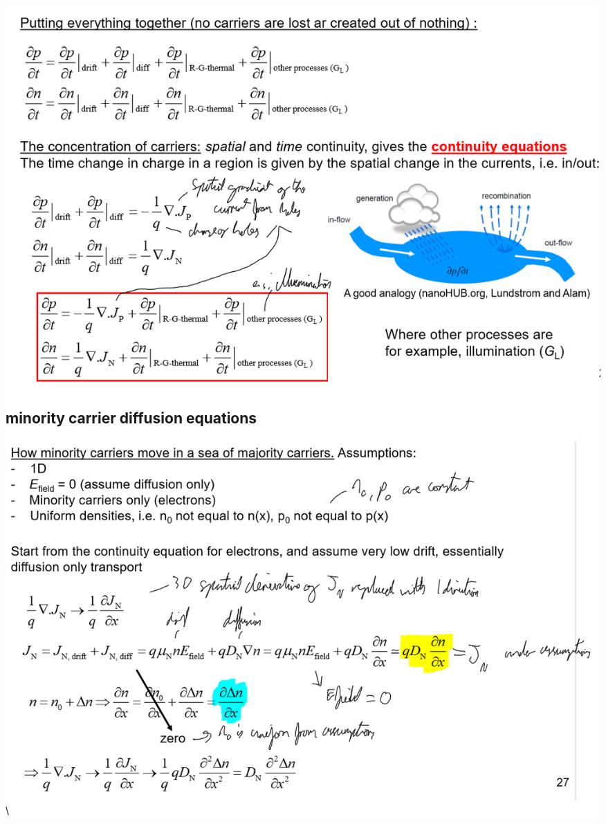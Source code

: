 ![cont equations](images/cont-equations.png)

## minority carrier diffusion equations

![minority](images/minority-carrier-diff.png) \